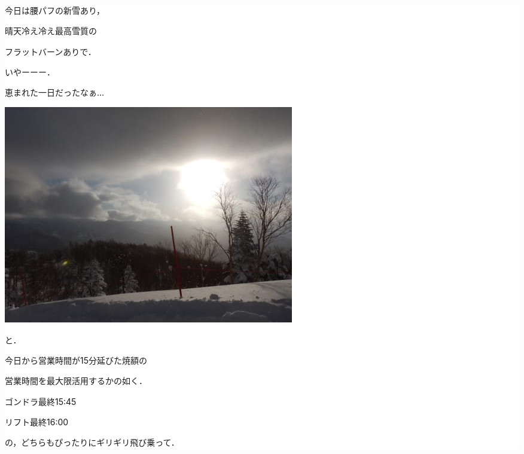 





今日は腰パフの新雪あり，


晴天冷え冷え最高雪質の


フラットバーンありで．


いやーーー．


恵まれた一日だったなぁ…




![1d25bb0d4e30c3faf12178917defb11d.jpg](images/1d25bb0d4e30c3faf12178917defb11d.jpg)







と．


今日から営業時間が15分延びた焼額の


営業時間を最大限活用するかの如く．


ゴンドラ最終15:45


リフト最終16:00


の，どちらもぴったりにギリギリ飛び乗って．


